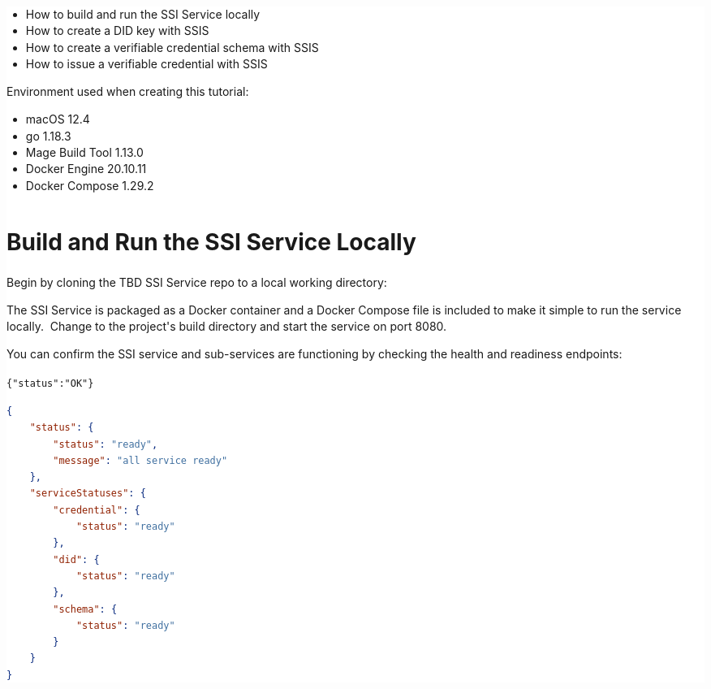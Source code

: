 - How to build and run the SSI Service locally
- How to create a DID key with SSIS
- How to create a verifiable credential schema with SSIS
- How to issue a verifiable credential with SSIS

Environment used when creating this tutorial:

- macOS 12.4
- go 1.18.3
- Mage Build Tool 1.13.0
- Docker Engine 20.10.11
- Docker Compose 1.29.2

# Build and Run the SSI Service Locally

Begin by cloning the TBD SSI Service repo to a local working directory:

```sh file=./workflows/build-01.sh
```

The SSI Service is packaged as a Docker container and a Docker Compose file is included to make it simple to run the service locally.  Change to the project's build directory and start the service on port 8080.

```sh file=./workflows/build-02.sh
```

You can confirm the SSI service and sub-services are functioning by checking the health and readiness endpoints:

```sh file=./workflows/build-03.sh
```

    {"status":"OK"}

```sh file=./workflows/build-04.sh
```

```json
{
    "status": {
        "status": "ready",
        "message": "all service ready"
    },
    "serviceStatuses": {
        "credential": {
            "status": "ready"
        },
        "did": {
            "status": "ready"
        },
        "schema": {
            "status": "ready"
        }
    }
}
```
